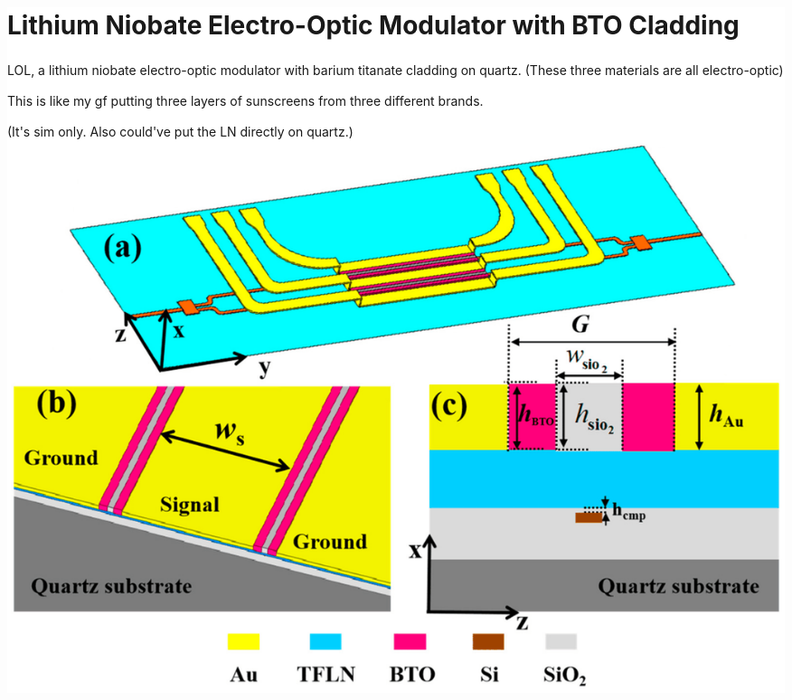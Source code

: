 

# Lithium Niobate Electro-Optic Modulator with BTO Cladding 
LOL, a lithium niobate electro-optic modulator with barium titanate cladding on quartz. (These three materials are all electro-optic)

This is like my gf putting three layers of sunscreens from three different brands.

(It's sim only. Also could've put the LN directly on quartz.)
![20250221_171327_0.jpg](/assets/images/2025/20250216_20250222/20250221_171327_0.jpg)